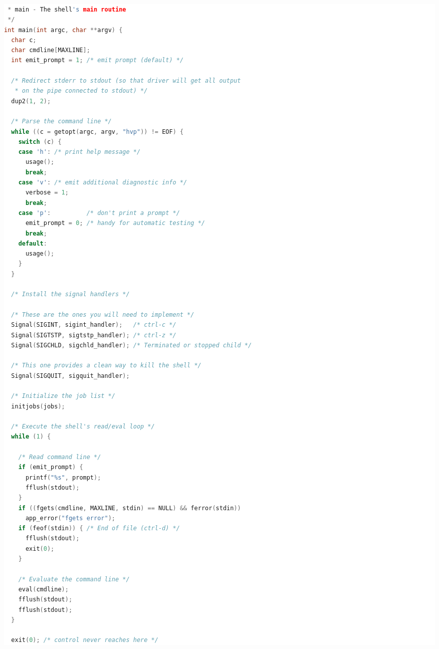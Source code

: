 ```c
 * main - The shell's main routine
 */
int main(int argc, char **argv) {
  char c;
  char cmdline[MAXLINE];
  int emit_prompt = 1; /* emit prompt (default) */

  /* Redirect stderr to stdout (so that driver will get all output
   * on the pipe connected to stdout) */
  dup2(1, 2);

  /* Parse the command line */
  while ((c = getopt(argc, argv, "hvp")) != EOF) {
    switch (c) {
    case 'h': /* print help message */
      usage();
      break;
    case 'v': /* emit additional diagnostic info */
      verbose = 1;
      break;
    case 'p':          /* don't print a prompt */
      emit_prompt = 0; /* handy for automatic testing */
      break;
    default:
      usage();
    }
  }

  /* Install the signal handlers */

  /* These are the ones you will need to implement */
  Signal(SIGINT, sigint_handler);   /* ctrl-c */
  Signal(SIGTSTP, sigtstp_handler); /* ctrl-z */
  Signal(SIGCHLD, sigchld_handler); /* Terminated or stopped child */

  /* This one provides a clean way to kill the shell */
  Signal(SIGQUIT, sigquit_handler);

  /* Initialize the job list */
  initjobs(jobs);

  /* Execute the shell's read/eval loop */
  while (1) {

    /* Read command line */
    if (emit_prompt) {
      printf("%s", prompt);
      fflush(stdout);
    }
    if ((fgets(cmdline, MAXLINE, stdin) == NULL) && ferror(stdin))
      app_error("fgets error");
    if (feof(stdin)) { /* End of file (ctrl-d) */
      fflush(stdout);
      exit(0);
    }

    /* Evaluate the command line */
    eval(cmdline);
    fflush(stdout);
    fflush(stdout);
  }

  exit(0); /* control never reaches here */
```